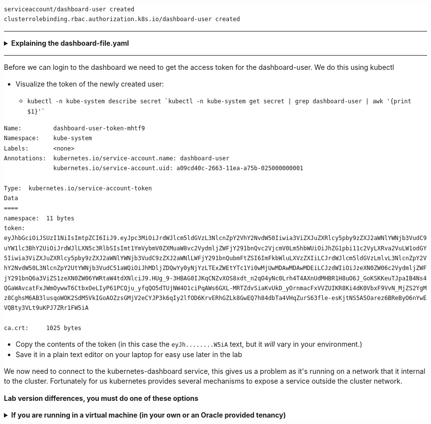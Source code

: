 ```
serviceaccount/dashboard-user created
clusterrolebinding.rbac.authorization.k8s.io/dashboard-user created
```

---

<details><summary><b>Explaining the dashboard-file.yaml</b></summary></details>

---



Before we can login to the dashboard we need to get the access token for the dashboard-user. We do this using kubectl

- Visualize the token of the newly created user:
  - ```
    kubectl -n kube-system describe secret `kubectl -n kube-system get secret | grep dashboard-user | awk '{print $1}'`
    ```

```
Name:         dashboard-user-token-mhtf9
Namespace:    kube-system
Labels:       <none>
Annotations:  kubernetes.io/service-account.name: dashboard-user
              kubernetes.io/service-account.uid: a09cd40c-2663-11ea-a75b-025000000001

Type:  kubernetes.io/service-account-token
Data
====
namespace:  11 bytes
token:      
eyJhbGciOiJSUzI1NiIsImtpZCI6IiJ9.eyJpc3MiOiJrdWJlcm5ldGVzL3NlcnZpY2VhY2NvdW50Iiwia3ViZXJuZXRlcy5pby9zZXJ2aWNlYWNjb3VudC9uYW1lc3BhY2UiOiJrdWJlLXN5c3RlbSIsImt1YmVybmV0ZXMuaW8vc2VydmljZWFjY291bnQvc2VjcmV0Lm5hbWUiOiJhZG1pbi11c2VyLXRva2VuLW1odGY5Iiwia3ViZXJuZXRlcy5pby9zZXJ2aWNlYWNjb3VudC9zZXJ2aWNlLWFjY291bnQubmFtZSI6ImFkbWluLXVzZXIiLCJrdWJlcm5ldGVzLmlvL3NlcnZpY2VhY2NvdW50L3NlcnZpY2UtYWNjb3VudC51aWQiOiJhMDljZDQwYy0yNjYzLTExZWEtYTc1Yi0wMjUwMDAwMDAwMDEiLCJzdWIiOiJzeXN0ZW06c2VydmljZWFjY291bnQ6a3ViZS1zeXN0ZW06YWRtaW4tdXNlciJ9.HUg_9-3HBAG0IJKqCNZvXOS8xdt_n2qO4yNc0Lrh4T4AXnUdMHBR1H8uO6J_GoKSKKeuTJpaIB4Ns4QGaWAvcatFxJWmOywwT6CtbxOeLIyP61PCQju_yfqQO5dTUjNW4O1ciPqAWs6GXL-MRTZdvSiaKvUkD_yOrnmacFxVVZUIKR8Ki4dK0VbxF9VvN_MjZS2YgMz8CghsM6AB3lusqoWOK2SdM5VkIGoAOZzsGMjV2eCYJP3k6qIy2lfOD6KrvERhGZLk8GwEQ7h84dbTa4VHqZurS63fle-esKjtNS5A5Oarez6BReByO6nYwEVQBty3VLt9uKPJ7ZRr1FW5iA

ca.crt:     1025 bytes
```
- Copy the contents of the token (in this case the `eyJh........W5iA` text, but it *will* vary in your environment.) 
- Save it in a plain text editor on your laptop for easy use later in the lab

We now need to connect to the kubernetes-dashboard service, this gives us a problem as it's running on a network that it internal to the cluster. Fortunately for us kubernetes provides several mechanisms to expose a service outside the cluster network.


**Lab version differences, you must do one of these options**
<details><summary><b>If you are running in a virtual machine (in your own or an Oracle provided tenancy)</b></summary></details>
